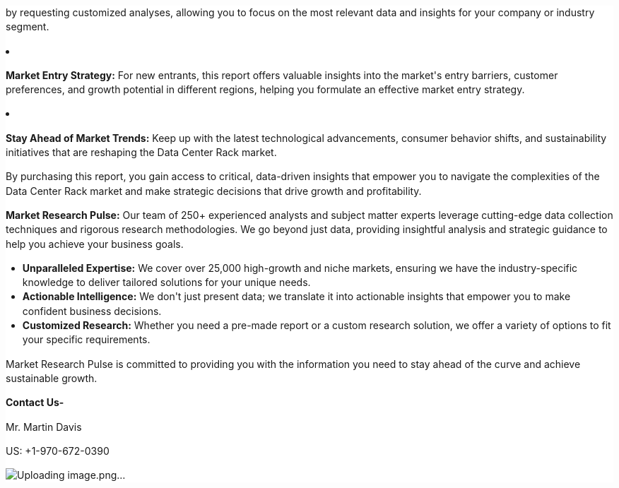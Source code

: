 by requesting customized analyses, allowing you to focus on the most relevant data and insights for your company or industry segment.</p></li><li><p><strong>Market Entry Strategy:</strong> For new entrants, this report offers valuable insights into the market's entry barriers, customer preferences, and growth potential in different regions, helping you formulate an effective market entry strategy.</p></li><li><p><strong>Stay Ahead of Market Trends:</strong> Keep up with the latest technological advancements, consumer behavior shifts, and sustainability initiatives that are reshaping the Data Center Rack market.</p></li></ol><p>By purchasing this report, you gain access to critical, data-driven insights that empower you to navigate the complexities of the Data Center Rack market and make strategic decisions that drive growth and profitability.</p><p><strong>Market Research Pulse:</strong>&nbsp;Our team of 250+ experienced analysts and subject matter experts leverage cutting-edge data collection techniques and rigorous research methodologies. We go beyond just data, providing insightful analysis and strategic guidance to help you achieve your business goals.</p><ul><li><strong>Unparalleled Expertise:</strong>&nbsp;We cover over 25,000 high-growth and niche markets, ensuring we have the industry-specific knowledge to deliver tailored solutions for your unique needs.</li><li><strong>Actionable Intelligence:</strong>&nbsp;We don't just present data; we translate it into actionable insights that empower you to make confident business decisions.</li><li><strong>Customized Research:</strong>&nbsp;Whether you need a pre-made report or a custom research solution, we offer a variety of options to fit your specific requirements.</li></ul><p>Market Research Pulse is committed to providing you with the information you need to stay ahead of the curve and achieve sustainable growth.</p><p><strong>Contact Us-</strong></p><p>Mr. Martin Davis</p><p>US: +1-970-672-0390</p>
![Uploading image.png…]()
